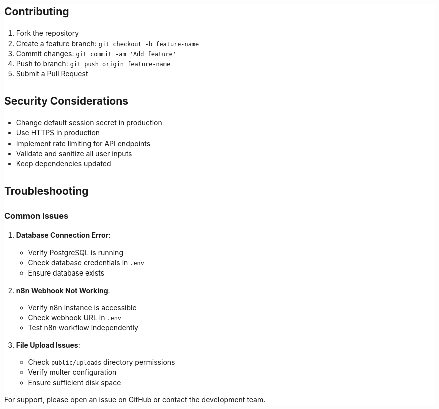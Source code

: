 ## Contributing

1. Fork the repository
2. Create a feature branch: `git checkout -b feature-name`
3. Commit changes: `git commit -am 'Add feature'`
4. Push to branch: `git push origin feature-name`
5. Submit a Pull Request

## Security Considerations

- Change default session secret in production
- Use HTTPS in production
- Implement rate limiting for API endpoints
- Validate and sanitize all user inputs
- Keep dependencies updated

## Troubleshooting

### Common Issues

1. **Database Connection Error**:
   - Verify PostgreSQL is running
   - Check database credentials in `.env`
   - Ensure database exists

2. **n8n Webhook Not Working**:
   - Verify n8n instance is accessible
   - Check webhook URL in `.env`
   - Test n8n workflow independently

3. **File Upload Issues**:
   - Check `public/uploads` directory permissions
   - Verify multer configuration
   - Ensure sufficient disk space


For support, please open an issue on GitHub or contact the development team.
